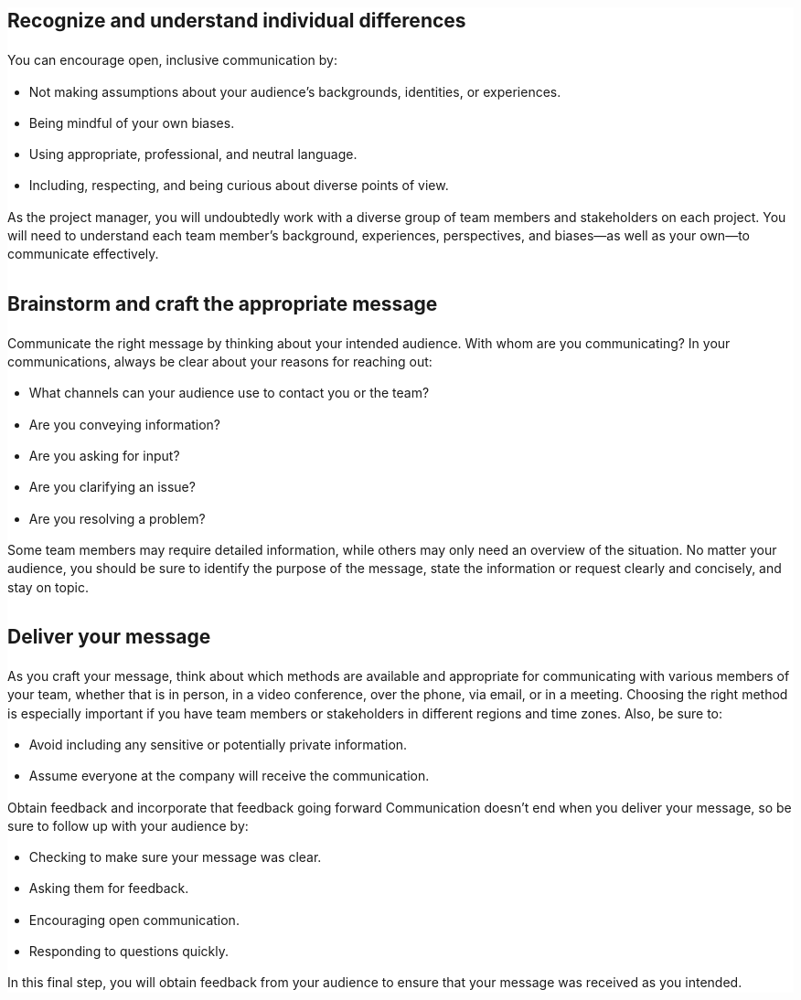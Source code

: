 ## Recognize and understand individual differences
You can encourage open, inclusive communication by:

* Not making assumptions about your audience’s backgrounds, identities, or experiences. 

* Being mindful of your own biases.

* Using appropriate, professional, and neutral language.

* Including, respecting, and being curious about diverse points of view.

As the project manager, you will undoubtedly work with a diverse group of team members and stakeholders on each project. You will need to understand each team member’s background, experiences, perspectives, and biases—as well as your own—to  communicate effectively. 

## Brainstorm and craft the appropriate message
Communicate the right message by thinking about your intended audience. With whom are you communicating? In your communications, always be clear about your reasons for reaching out:

* What channels can your audience use to contact you or the team? 

* Are you conveying information?

* Are you asking for input?

* Are you clarifying an issue?

* Are you resolving a problem?

Some team members may require detailed information, while others may only need an overview of the situation. No matter your audience, you should be sure to identify the purpose of the message, state the information or request clearly and concisely, and stay on topic. 

## Deliver your message
As you craft your message, think about which methods are available and appropriate for communicating with various members of your team, whether that is in person, in a video conference, over the phone, via email, or in a meeting. Choosing the right method is especially important if you have team members or stakeholders in different regions and time zones. Also, be sure to:

* Avoid including any sensitive or potentially private information. 

* Assume everyone at the company will receive the communication.

Obtain feedback and incorporate that feedback going forward
Communication doesn’t end when you deliver your message, so be sure to follow up with your audience by:

* Checking to make sure your message was clear.

* Asking them for feedback.

* Encouraging open communication.

* Responding to questions quickly.

In this final step, you will obtain feedback from your audience to ensure that your message was received as you intended. 
